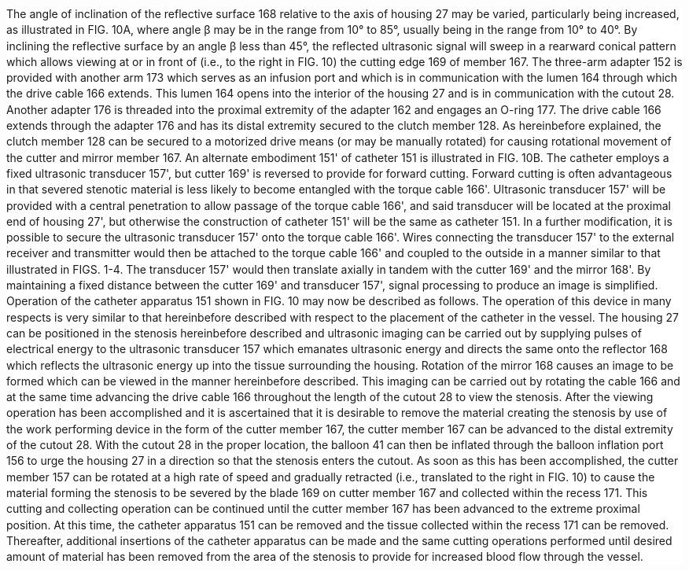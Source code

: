 The angle of inclination of the reflective surface 168 relative to the axis of housing 27 may be varied, particularly being increased, as illustrated in FIG. 10A, where angle β may be in the range from 10° to 85°, usually being in the range from 10° to 40°. By inclining the reflective surface by an angle β less than 45°, the reflected ultrasonic signal will sweep in a rearward conical pattern which allows viewing at or in front of (i.e., to the right in FIG. 10) the cutting edge 169 of member 167.
The three-arm adapter 152 is provided with another arm 173 which serves as an infusion port and which is in communication with the lumen 164 through which the drive cable 166 extends. This lumen 164 opens into the interior of the housing 27 and is in communication with the cutout 28. Another adapter 176 is threaded into the proximal extremity of the adapter 162 and engages an O-ring 177. The drive cable 166 extends through the adapter 176 and has its distal extremity secured to the clutch member 128. As hereinbefore explained, the clutch member 128 can be secured to a motorized drive means (or may be manually rotated) for causing rotational movement of the cutter and mirror member 167.
An alternate embodiment 151' of catheter 151 is illustrated in FIG. 10B. The catheter employs a fixed ultrasonic transducer 157', but cutter 169' is reversed to provide for forward cutting. Forward cutting is often advantageous in that severed stenotic material is less likely to become entangled with the torque cable 166'. Ultrasonic transducer 157' will be provided with a central penetration to allow passage of the torque cable 166', and said transducer will be located at the proximal end of housing 27', but otherwise the construction of catheter 151' will be the same as catheter 151.
In a further modification, it is possible to secure the ultrasonic transducer 157' onto the torque cable 166'. Wires connecting the transducer 157' to the external receiver and transmitter would then be attached to the torque cable 166' and coupled to the outside in a manner similar to that illustrated in FIGS. 1-4. The transducer 157' would then translate axially in tandem with the cutter 169' and the mirror 168'. By maintaining a fixed distance between the cutter 169' and transducer 157', signal processing to produce an image is simplified.
Operation of the catheter apparatus 151 shown in FIG. 10 may now be described as follows. The operation of this device in many respects is very similar to that hereinbefore described with respect to the placement of the catheter in the vessel. The housing 27 can be positioned in the stenosis hereinbefore described and ultrasonic imaging can be carried out by supplying pulses of electrical energy to the ultrasonic transducer 157 which emanates ultrasonic energy and directs the same onto the reflector 168 which reflects the ultrasonic energy up into the tissue surrounding the housing. Rotation of the mirror 168 causes an image to be formed which can be viewed in the manner hereinbefore described. This imaging can be carried out by rotating the cable 166 and at the same time advancing the drive cable 166 throughout the length of the cutout 28 to view the stenosis. After the viewing operation has been accomplished and it is ascertained that it is desirable to remove the material creating the stenosis by use of the work performing device in the form of the cutter member 167, the cutter member 167 can be advanced to the distal extremity of the cutout 28. With the cutout 28 in the proper location, the balloon 41 can then be inflated through the balloon inflation port 156 to urge the housing 27 in a direction so that the stenosis enters the cutout. As soon as this has been accomplished, the cutter member 157 can be rotated at a high rate of speed and gradually retracted (i.e., translated to the right in FIG. 10) to cause the material forming the stenosis to be severed by the blade 169 on cutter member 167 and collected within the recess 171. This cutting and collecting operation can be continued until the cutter member 167 has been advanced to the extreme proximal position. At this time, the catheter apparatus 151 can be removed and the tissue collected within the recess 171 can be removed. Thereafter, additional insertions of the catheter apparatus can be made and the same cutting operations performed until desired amount of material has been removed from the area of the stenosis to provide for increased blood flow through the vessel.